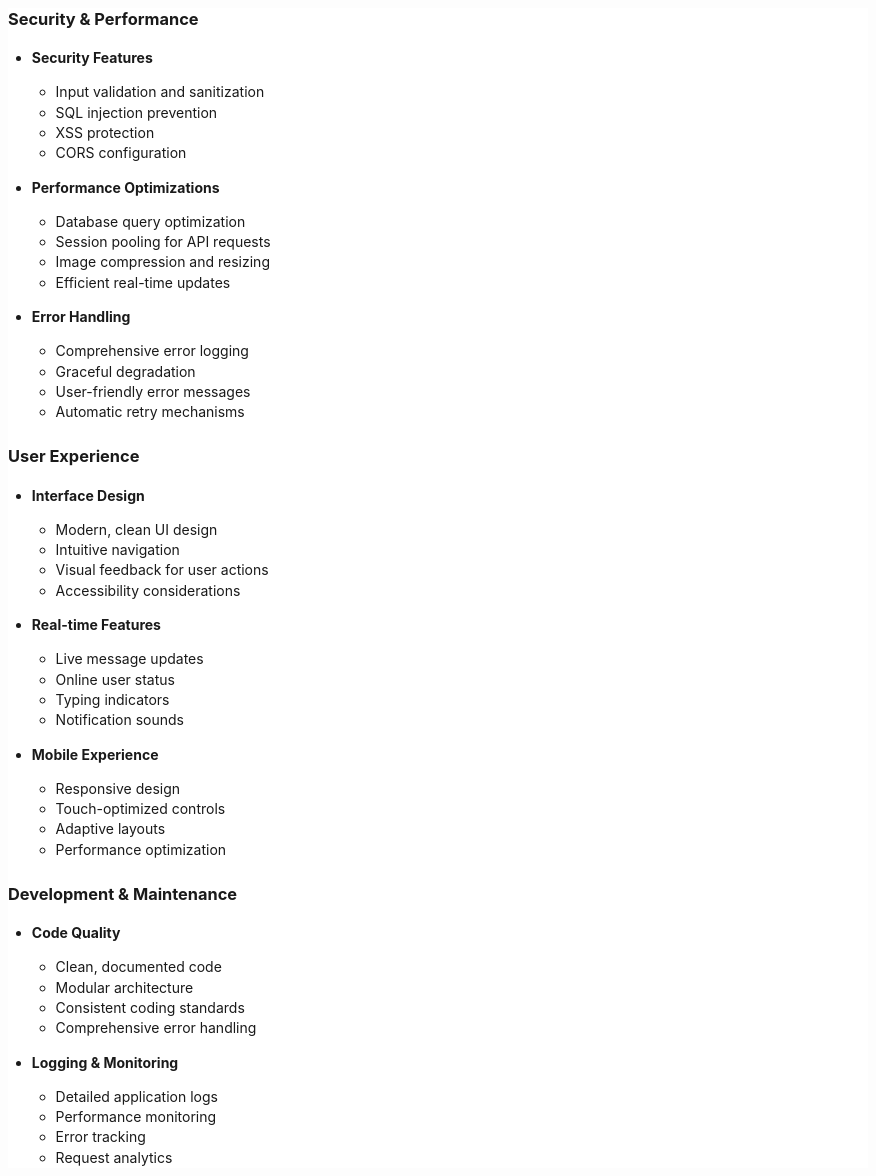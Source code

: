 ### Security & Performance

- **Security Features**
  - Input validation and sanitization
  - SQL injection prevention
  - XSS protection
  - CORS configuration

- **Performance Optimizations**
  - Database query optimization
  - Session pooling for API requests
  - Image compression and resizing
  - Efficient real-time updates

- **Error Handling**
  - Comprehensive error logging
  - Graceful degradation
  - User-friendly error messages
  - Automatic retry mechanisms

### User Experience

- **Interface Design**
  - Modern, clean UI design
  - Intuitive navigation
  - Visual feedback for user actions
  - Accessibility considerations

- **Real-time Features**
  - Live message updates
  - Online user status
  - Typing indicators
  - Notification sounds

- **Mobile Experience**
  - Responsive design
  - Touch-optimized controls
  - Adaptive layouts
  - Performance optimization

### Development & Maintenance

- **Code Quality**
  - Clean, documented code
  - Modular architecture
  - Consistent coding standards
  - Comprehensive error handling

- **Logging & Monitoring**
  - Detailed application logs
  - Performance monitoring
  - Error tracking
  - Request analytics
